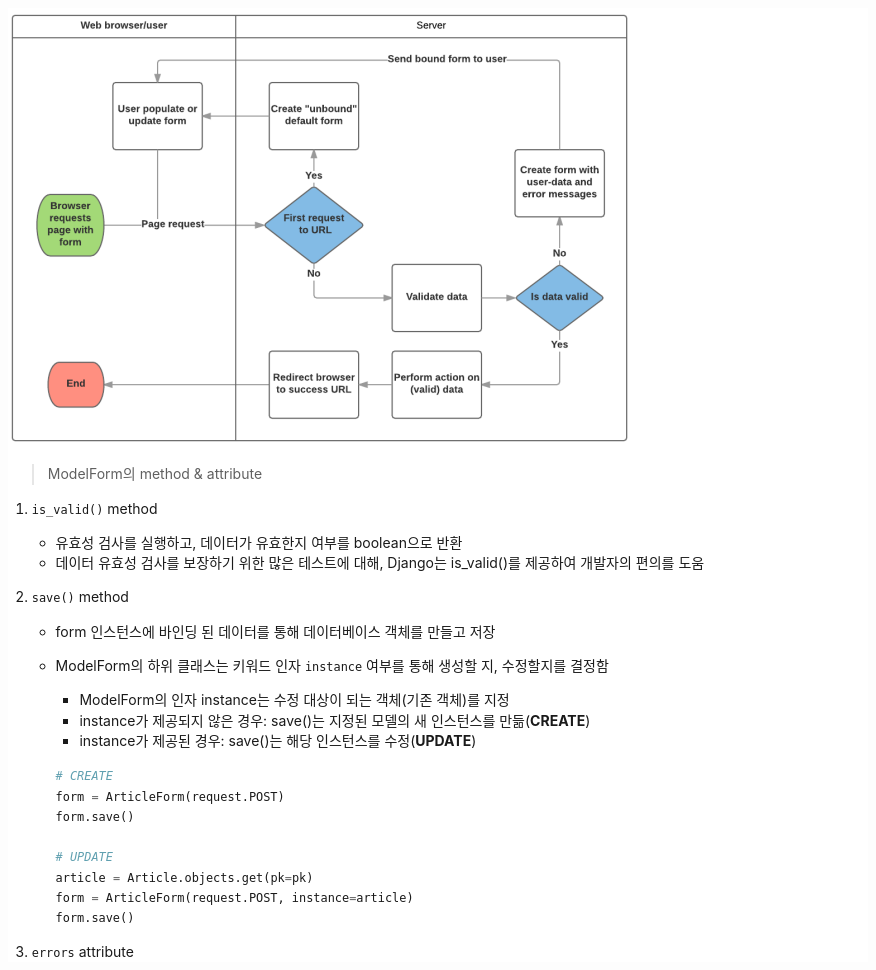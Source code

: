   ![](img/model_form_create.png)

> ModelForm의 method & attribute

1. `is_valid()` method
   
   - 유효성 검사를 실행하고, 데이터가 유효한지 여부를 boolean으로 반환
   - 데이터 유효성 검사를 보장하기 위한 많은 테스트에 대해, Django는 is_valid()를 제공하여 개발자의 편의를 도움

2. `save()` method

   - form 인스턴스에 바인딩 된 데이터를 통해 데이터베이스 객체를 만들고 저장
   - ModelForm의 하위 클래스는 키워드 인자 `instance` 여부를 통해 생성할 지, 수정할지를 결정함
     - ModelForm의 인자 instance는 수정 대상이 되는 객체(기존 객체)를 지정
     - instance가 제공되지 않은 경우: save()는 지정된 모델의 새 인스턴스를 만듦(**CREATE**)
     - instance가 제공된 경우: save()는 해당 인스턴스를 수정(**UPDATE**)

      ```python
      # CREATE
      form = ArticleForm(request.POST)
      form.save()

      # UPDATE
      article = Article.objects.get(pk=pk)
      form = ArticleForm(request.POST, instance=article)
      form.save()
      ```

3. `errors` attribute
   